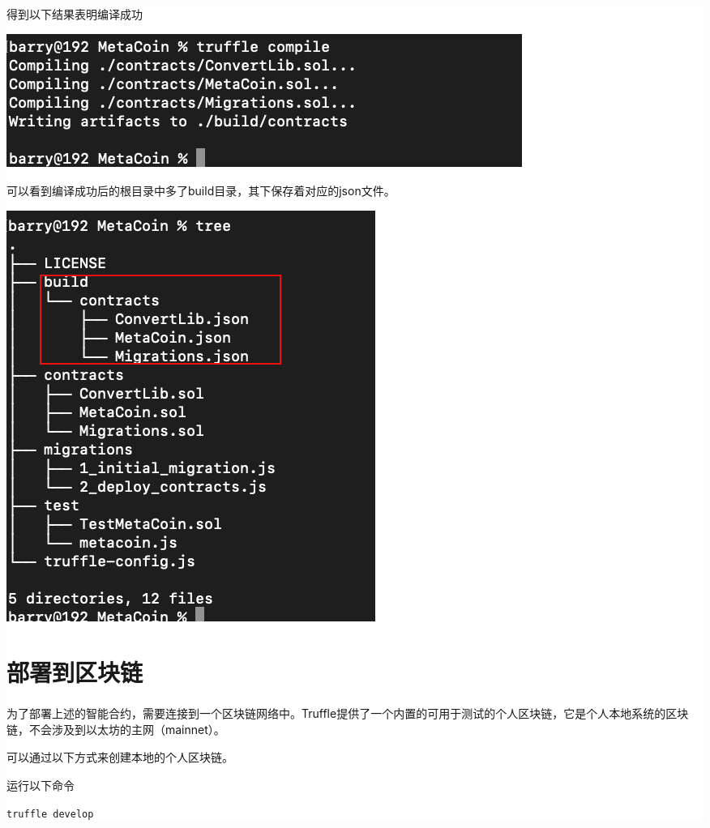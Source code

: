 得到以下结果表明编译成功

![image-20220508224254389](什么是Truffle？/image-20220508224254389.png)

可以看到编译成功后的根目录中多了build目录，其下保存着对应的json文件。

![image-20220508224456692](什么是Truffle？/image-20220508224456692.png)



# 部署到区块链

为了部署上述的智能合约，需要连接到一个区块链网络中。Truffle提供了一个内置的可用于测试的个人区块链，它是个人本地系统的区块链，不会涉及到以太坊的主网（mainnet）。

可以通过以下方式来创建本地的个人区块链。

运行以下命令

```sh
truffle develop
```
